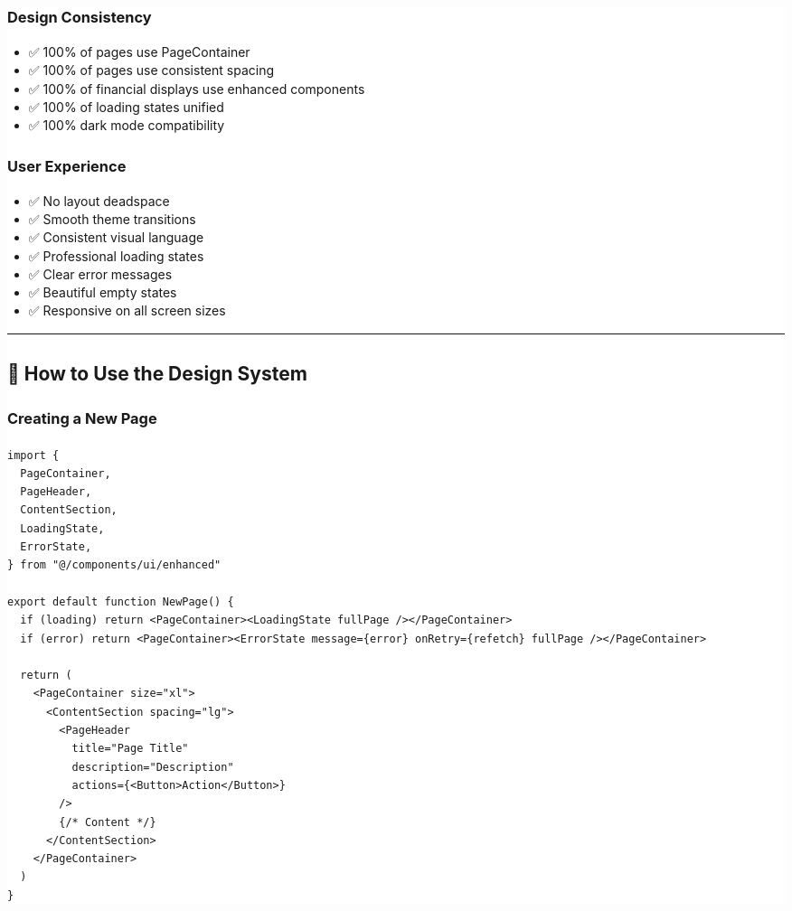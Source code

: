 ### Design Consistency
- ✅ 100% of pages use PageContainer
- ✅ 100% of pages use consistent spacing
- ✅ 100% of financial displays use enhanced components
- ✅ 100% of loading states unified
- ✅ 100% dark mode compatibility

### User Experience
- ✅ No layout deadspace
- ✅ Smooth theme transitions
- ✅ Consistent visual language
- ✅ Professional loading states
- ✅ Clear error messages
- ✅ Beautiful empty states
- ✅ Responsive on all screen sizes

---

## 🚀 How to Use the Design System

### Creating a New Page

```tsx
import {
  PageContainer,
  PageHeader,
  ContentSection,
  LoadingState,
  ErrorState,
} from "@/components/ui/enhanced"

export default function NewPage() {
  if (loading) return <PageContainer><LoadingState fullPage /></PageContainer>
  if (error) return <PageContainer><ErrorState message={error} onRetry={refetch} fullPage /></PageContainer>

  return (
    <PageContainer size="xl">
      <ContentSection spacing="lg">
        <PageHeader
          title="Page Title"
          description="Description"
          actions={<Button>Action</Button>}
        />
        {/* Content */}
      </ContentSection>
    </PageContainer>
  )
}
```
